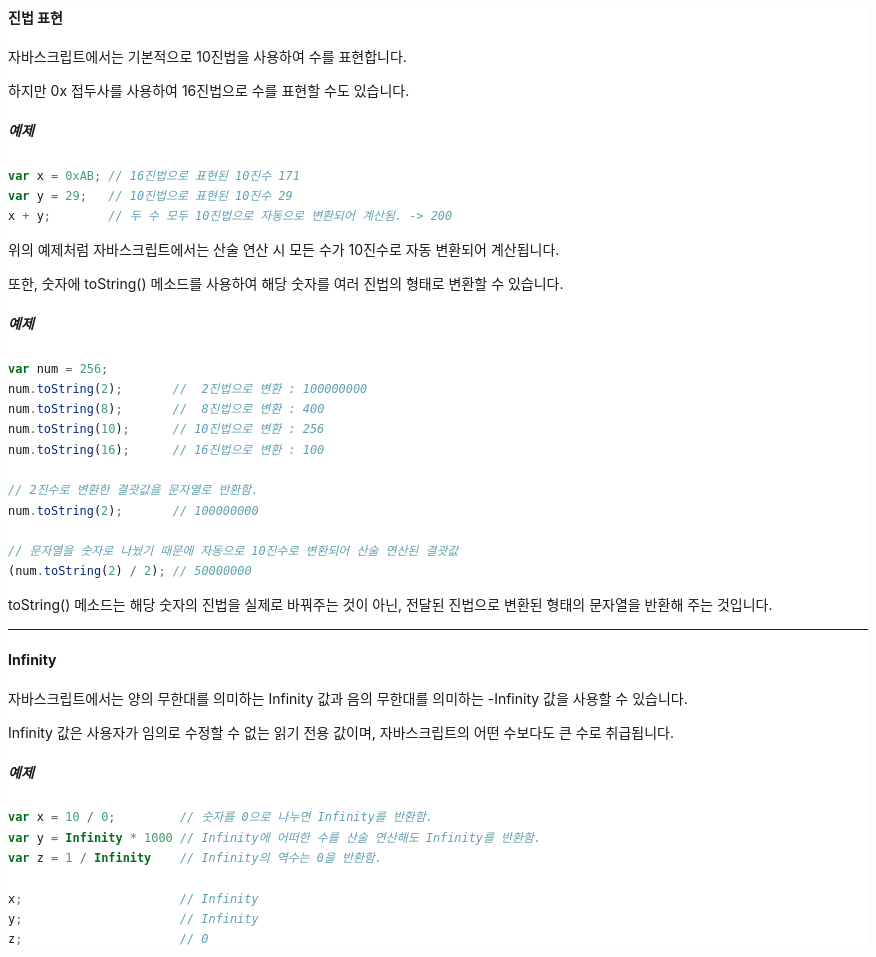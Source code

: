 

#### 진법 표현

자바스크립트에서는 기본적으로 10진법을 사용하여 수를 표현합니다.

하지만 0x 접두사를 사용하여 16진법으로 수를 표현할 수도 있습니다.

##### 예제

``` js
var x = 0xAB; // 16진법으로 표현된 10진수 171
var y = 29;   // 10진법으로 표현된 10진수 29
x + y;        // 두 수 모두 10진법으로 자동으로 변환되어 계산됨. -> 200
```



위의 예제처럼 자바스크립트에서는 산술 연산 시 모든 수가 10진수로 자동 변환되어 계산됩니다.

 또한, 숫자에 toString() 메소드를 사용하여 해당 숫자를 여러 진법의 형태로 변환할 수 있습니다.

##### 예제

``` js
var num = 256;
num.toString(2);       //  2진법으로 변환 : 100000000
num.toString(8);       //  8진법으로 변환 : 400
num.toString(10);      // 10진법으로 변환 : 256
num.toString(16);      // 16진법으로 변환 : 100

// 2진수로 변환한 결괏값을 문자열로 반환함.
num.toString(2);       // 100000000

// 문자열을 숫자로 나눴기 때문에 자동으로 10진수로 변환되어 산술 연산된 결괏값
(num.toString(2) / 2); // 50000000
```

toString() 메소드는 해당 숫자의 진법을 실제로 바꿔주는 것이 아닌, 전달된 진법으로 변환된 형태의 문자열을 반환해 주는 것입니다.



------

#### Infinity

자바스크립트에서는 양의 무한대를 의미하는 Infinity 값과 음의 무한대를 의미하는 -Infinity 값을 사용할 수 있습니다.

Infinity 값은 사용자가 임의로 수정할 수 없는 읽기 전용 값이며, 자바스크립트의 어떤 수보다도 큰 수로 취급됩니다.

##### 예제

``` js
var x = 10 / 0;         // 숫자를 0으로 나누면 Infinity를 반환함.
var y = Infinity * 1000 // Infinity에 어떠한 수를 산술 연산해도 Infinity를 반환함.
var z = 1 / Infinity    // Infinity의 역수는 0을 반환함.

x;                      // Infinity
y;                      // Infinity
z;                      // 0
```
